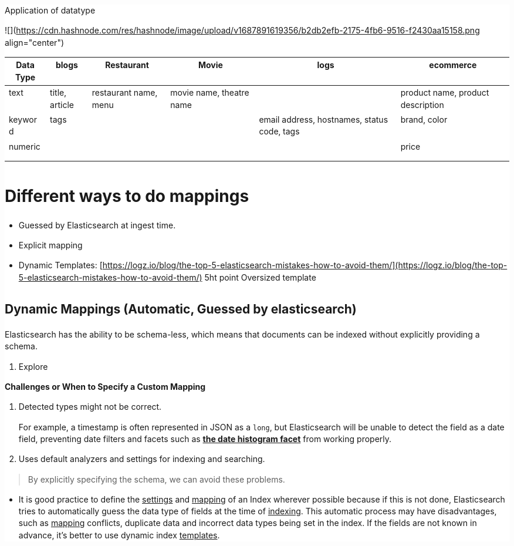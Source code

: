 
Application of datatype

![](https://cdn.hashnode.com/res/hashnode/image/upload/v1687891619356/b2db2efb-2175-4fb6-9516-f2430aa15158.png align="center")

| **Data Type** | **blogs** | **Restaurant** | **Movie** | **logs** | **ecommerce** |
| --- | --- | --- | --- | --- | --- |
| text | title, article | restaurant name, menu | movie name, theatre name |  | product name, product description |
| keyword | tags |  |  | email address, hostnames, status code, tags | brand, color |
| numeric |  |  |  |  | price |
|  |  |  |  |  |  |
|  |  |  |  |  |  |

# Different ways to do mappings

* Guessed by Elasticsearch at ingest time.
    
* Explicit mapping
    
* Dynamic Templates: [https://logz.io/blog/the-top-5-elasticsearch-mistakes-how-to-avoid-them/](https://logz.io/blog/the-top-5-elasticsearch-mistakes-how-to-avoid-them/) 5ht point Oversized template
    

## **Dynamic Mappings (Automatic, Guessed by elasticsearch)**

Elasticsearch has the ability to be schema-less, which means that documents can be indexed without explicitly providing a schema.

1. Explore
    

**Challenges or When to Specify a Custom Mapping**

1. Detected types might not be correct.
    
    For example, a timestamp is often represented in JSON as a `long`, but Elasticsearch will be unable to detect the field as a date field, preventing date filters and facets such as [**the date histogram facet**](https://www.elastic.co/guide/en/elasticsearch/reference/2.3/search-aggregations-bucket-datehistogram-aggregation.html) from working properly.
    
2. Uses default analyzers and settings for indexing and searching.
    

> By explicitly specifying the schema, we can avoid these problems.

* It is good practice to define the [settings](https://opster.com/elasticsearch-glossary/elasticsearch-settings/) and [mapping](https://opster.com/elasticsearch-glossary/elasticsearch-mapping/) of an Index wherever possible because if this is not done, Elasticsearch tries to automatically guess the data type of fields at the time of [indexing](https://opster.com/elasticsearch-glossary/elasticsearch-indexing/). This automatic process may have disadvantages, such as [mapping](https://opster.com/elasticsearch-glossary/elasticsearch-mapping/) conflicts, duplicate data and incorrect data types being set in the index. If the fields are not known in advance, it’s better to use dynamic index [templates](https://opster.com/elasticsearch-glossary/elasticsearch-template/).
    